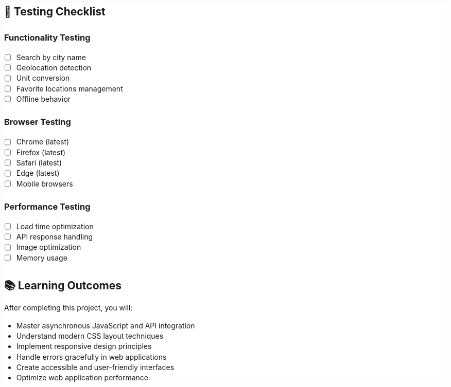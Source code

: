 ## 🧪 Testing Checklist

### Functionality Testing
- [ ] Search by city name
- [ ] Geolocation detection
- [ ] Unit conversion
- [ ] Favorite locations management
- [ ] Offline behavior

### Browser Testing
- [ ] Chrome (latest)
- [ ] Firefox (latest)
- [ ] Safari (latest)
- [ ] Edge (latest)
- [ ] Mobile browsers

### Performance Testing
- [ ] Load time optimization
- [ ] API response handling
- [ ] Image optimization
- [ ] Memory usage

## 📚 Learning Outcomes

After completing this project, you will:
- Master asynchronous JavaScript and API integration
- Understand modern CSS layout techniques
- Implement responsive design principles
- Handle errors gracefully in web applications
- Create accessible and user-friendly interfaces
- Optimize web application performance
